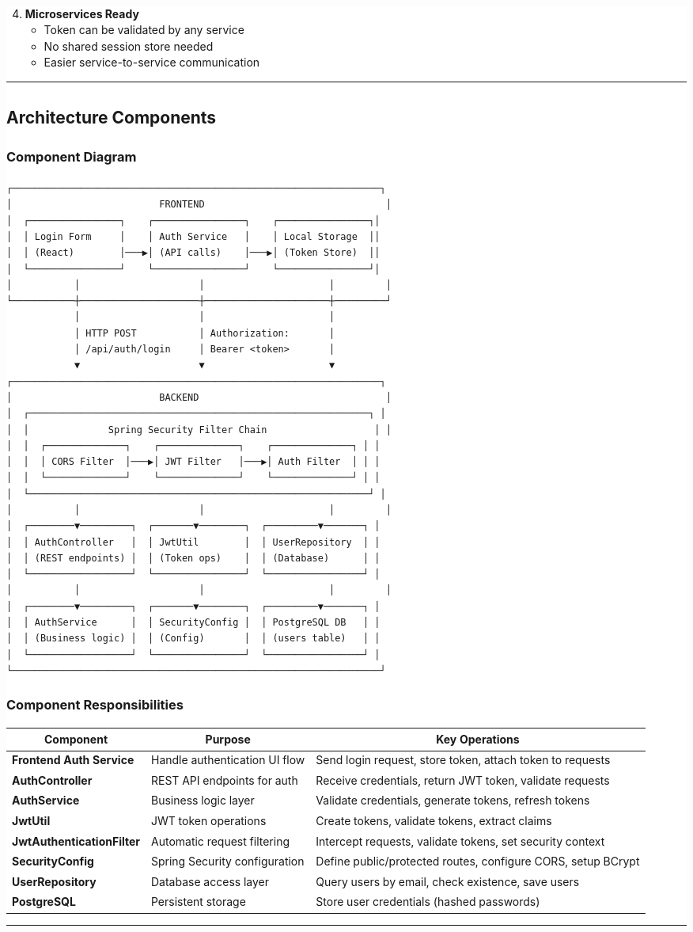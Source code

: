 4. **Microservices Ready**
   - Token can be validated by any service
   - No shared session store needed
   - Easier service-to-service communication

---

## Architecture Components

### Component Diagram

```
┌─────────────────────────────────────────────────────────────────┐
│                          FRONTEND                                │
│  ┌────────────────┐    ┌────────────────┐    ┌────────────────┐│
│  │ Login Form     │    │ Auth Service   │    │ Local Storage  ││
│  │ (React)        │───▶│ (API calls)    │───▶│ (Token Store)  ││
│  └────────────────┘    └────────────────┘    └────────────────┘│
│           │                     │                      │         │
└───────────┼─────────────────────┼──────────────────────┼─────────┘
            │                     │                      │
            │ HTTP POST           │ Authorization:       │
            │ /api/auth/login     │ Bearer <token>       │
            ▼                     ▼                      ▼
┌─────────────────────────────────────────────────────────────────┐
│                          BACKEND                                 │
│  ┌────────────────────────────────────────────────────────────┐ │
│  │              Spring Security Filter Chain                   │ │
│  │  ┌──────────────┐    ┌──────────────┐    ┌──────────────┐ │ │
│  │  │ CORS Filter  │───▶│ JWT Filter   │───▶│ Auth Filter  │ │ │
│  │  └──────────────┘    └──────────────┘    └──────────────┘ │ │
│  └────────────────────────────────────────────────────────────┘ │
│           │                     │                      │         │
│  ┌────────▼─────────┐  ┌───────▼────────┐  ┌─────────▼───────┐ │
│  │ AuthController   │  │ JwtUtil        │  │ UserRepository  │ │
│  │ (REST endpoints) │  │ (Token ops)    │  │ (Database)      │ │
│  └──────────────────┘  └────────────────┘  └─────────────────┘ │
│           │                     │                      │         │
│  ┌────────▼─────────┐  ┌───────▼────────┐  ┌─────────▼───────┐ │
│  │ AuthService      │  │ SecurityConfig │  │ PostgreSQL DB   │ │
│  │ (Business logic) │  │ (Config)       │  │ (users table)   │ │
│  └──────────────────┘  └────────────────┘  └─────────────────┘ │
└─────────────────────────────────────────────────────────────────┘
```

### Component Responsibilities

| Component | Purpose | Key Operations |
|-----------|---------|----------------|
| **Frontend Auth Service** | Handle authentication UI flow | Send login request, store token, attach token to requests |
| **AuthController** | REST API endpoints for auth | Receive credentials, return JWT token, validate requests |
| **AuthService** | Business logic layer | Validate credentials, generate tokens, refresh tokens |
| **JwtUtil** | JWT token operations | Create tokens, validate tokens, extract claims |
| **JwtAuthenticationFilter** | Automatic request filtering | Intercept requests, validate tokens, set security context |
| **SecurityConfig** | Spring Security configuration | Define public/protected routes, configure CORS, setup BCrypt |
| **UserRepository** | Database access layer | Query users by email, check existence, save users |
| **PostgreSQL** | Persistent storage | Store user credentials (hashed passwords) |

---